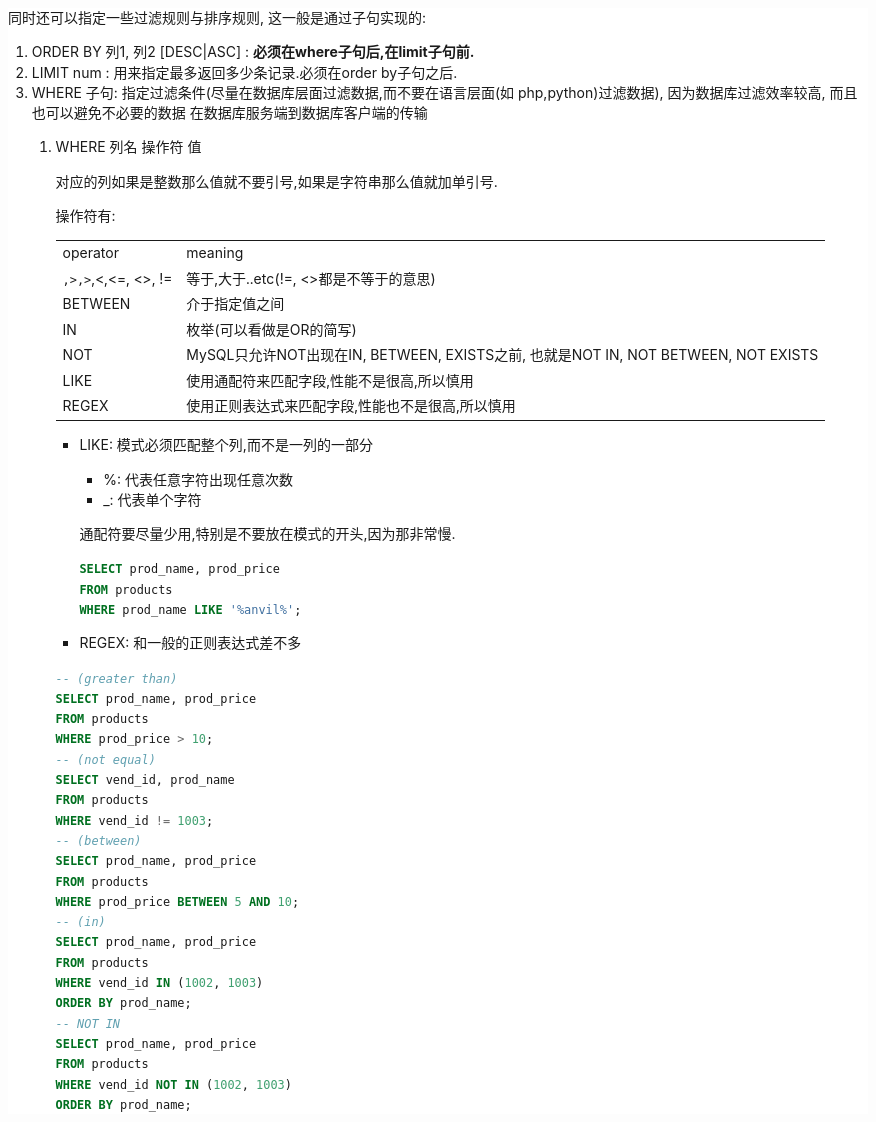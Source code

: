 同时还可以指定一些过滤规则与排序规则, 这一般是通过子句实现的:

1.  ORDER BY 列1, 列2 \[DESC|ASC\] : **必须在where子句后,在limit子句前.**
2.  LIMIT num : 用来指定最多返回多少条记录.必须在order by子句之后.
3.  WHERE 子句: 指定过滤条件(尽量在数据库层面过滤数据,而不要在语言层面(如 php,python)过滤数据),
    因为数据库过滤效率较高, 而且也可以避免不必要的数据 在数据库服务端到数据库客户端的传输
    1.  WHERE 列名 操作符 值
        
        对应的列如果是整数那么值就不要引号,如果是字符串那么值就加单引号.
        
        操作符有:
        
        |                          |                                                                         |
        | ------------------------ | ----------------------------------------------------------------------- |
        | operator                 | meaning                                                                 |
        | `,>,>`,\<,\<=, \<\>, \!= | 等于,大于..etc(\!=, \<\>都是不等于的意思)                                           |
        | BETWEEN                  | 介于指定值之间                                                                 |
        | IN                       | 枚举(可以看做是OR的简写)                                                          |
        | NOT                      | MySQL只允许NOT出现在IN, BETWEEN, EXISTS之前, 也就是NOT IN, NOT BETWEEN, NOT EXISTS |
        | LIKE                     | 使用通配符来匹配字段,性能不是很高,所以慎用                                                  |
        | REGEX                    | 使用正则表达式来匹配字段,性能也不是很高,所以慎用                                               |
        

          - LIKE: 模式必须匹配整个列,而不是一列的一部分
            
              - %: 代表任意字符出现任意次数
              - \_: 代表单个字符
            
            通配符要尽量少用,特别是不要放在模式的开头,因为那非常慢.
            
            ``` sql
            SELECT prod_name, prod_price
            FROM products
            WHERE prod_name LIKE '%anvil%';
            ```
        
          - REGEX: 和一般的正则表达式差不多
        
        <!-- end list -->
        
        ``` sql
        -- (greater than)
        SELECT prod_name, prod_price
        FROM products
        WHERE prod_price > 10;
        -- (not equal)
        SELECT vend_id, prod_name
        FROM products
        WHERE vend_id != 1003;
        -- (between)
        SELECT prod_name, prod_price
        FROM products
        WHERE prod_price BETWEEN 5 AND 10;
        -- (in)
        SELECT prod_name, prod_price
        FROM products
        WHERE vend_id IN (1002, 1003)
        ORDER BY prod_name;
        -- NOT IN
        SELECT prod_name, prod_price
        FROM products
        WHERE vend_id NOT IN (1002, 1003)
        ORDER BY prod_name;
        ```
    